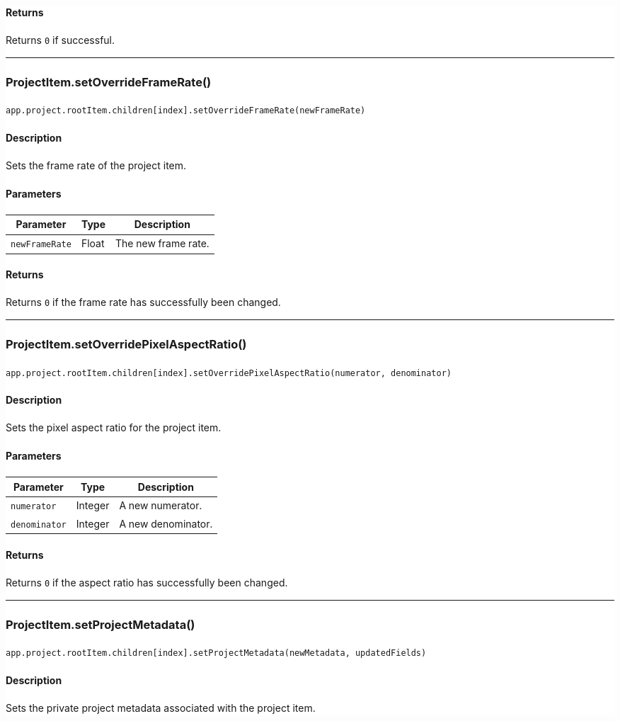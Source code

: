 #### Returns

Returns `0` if successful.

---

### ProjectItem.setOverrideFrameRate()

`app.project.rootItem.children[index].setOverrideFrameRate(newFrameRate)`

#### Description

Sets the frame rate of the project item.

#### Parameters

|   Parameter    | Type  |     Description     |
| -------------- | ----- | ------------------- |
| `newFrameRate` | Float | The new frame rate. |

#### Returns

Returns `0` if the frame rate has successfully been changed.

---

### ProjectItem.setOverridePixelAspectRatio()

`app.project.rootItem.children[index].setOverridePixelAspectRatio(numerator, denominator)`

#### Description

Sets the pixel aspect ratio for the project item.

#### Parameters

|   Parameter   |  Type   |    Description     |
| ------------- | ------- | ------------------ |
| `numerator`   | Integer | A new numerator.   |
| `denominator` | Integer | A new denominator. |

#### Returns

Returns `0` if the aspect ratio has successfully been changed.

---

### ProjectItem.setProjectMetadata()

`app.project.rootItem.children[index].setProjectMetadata(newMetadata, updatedFields)`

#### Description

Sets the private project metadata associated with the project item.

